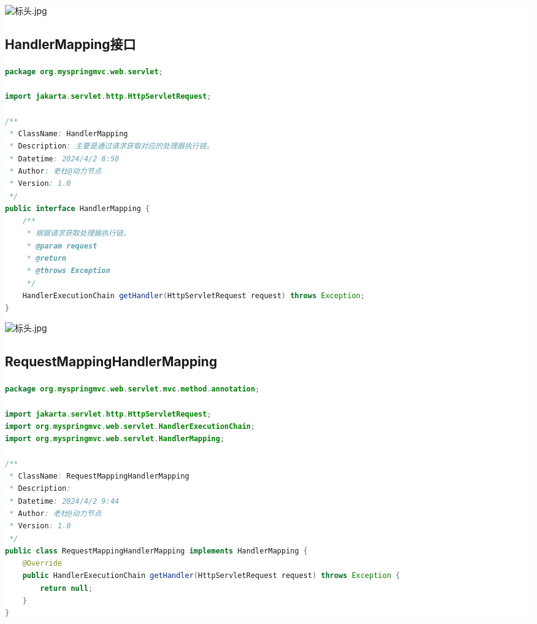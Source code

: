![标头.jpg](https://cdn.nlark.com/yuque/0/2023/jpeg/21376908/1692002570088-3338946f-42b3-4174-8910-7e749c31e950.jpeg#averageHue=%23f9f8f8&clientId=uc5a67c34-8a0d-4&from=paste&height=78&id=AVhLY&originHeight=78&originWidth=1400&originalType=binary&ratio=1&rotation=0&showTitle=false&size=23158&status=done&style=shadow&taskId=u98709943-fd0b-4e51-821c-a3fc0aef219&title=&width=1400)
## HandlerMapping接口
```java
package org.myspringmvc.web.servlet;

import jakarta.servlet.http.HttpServletRequest;

/**
 * ClassName: HandlerMapping
 * Description: 主要是通过请求获取对应的处理器执行链。
 * Datetime: 2024/4/2 8:50
 * Author: 老杜@动力节点
 * Version: 1.0
 */
public interface HandlerMapping {
    /**
     * 根据请求获取处理器执行链。
     * @param request
     * @return
     * @throws Exception
     */
    HandlerExecutionChain getHandler(HttpServletRequest request) throws Exception;
}

```

![标头.jpg](https://cdn.nlark.com/yuque/0/2023/jpeg/21376908/1692002570088-3338946f-42b3-4174-8910-7e749c31e950.jpeg#averageHue=%23f9f8f8&clientId=uc5a67c34-8a0d-4&from=paste&height=78&id=rK65z&originHeight=78&originWidth=1400&originalType=binary&ratio=1&rotation=0&showTitle=false&size=23158&status=done&style=shadow&taskId=u98709943-fd0b-4e51-821c-a3fc0aef219&title=&width=1400)
## RequestMappingHandlerMapping
```java
package org.myspringmvc.web.servlet.mvc.method.annotation;

import jakarta.servlet.http.HttpServletRequest;
import org.myspringmvc.web.servlet.HandlerExecutionChain;
import org.myspringmvc.web.servlet.HandlerMapping;

/**
 * ClassName: RequestMappingHandlerMapping
 * Description:
 * Datetime: 2024/4/2 9:44
 * Author: 老杜@动力节点
 * Version: 1.0
 */
public class RequestMappingHandlerMapping implements HandlerMapping {
    @Override
    public HandlerExecutionChain getHandler(HttpServletRequest request) throws Exception {
        return null;
    }
}

```
